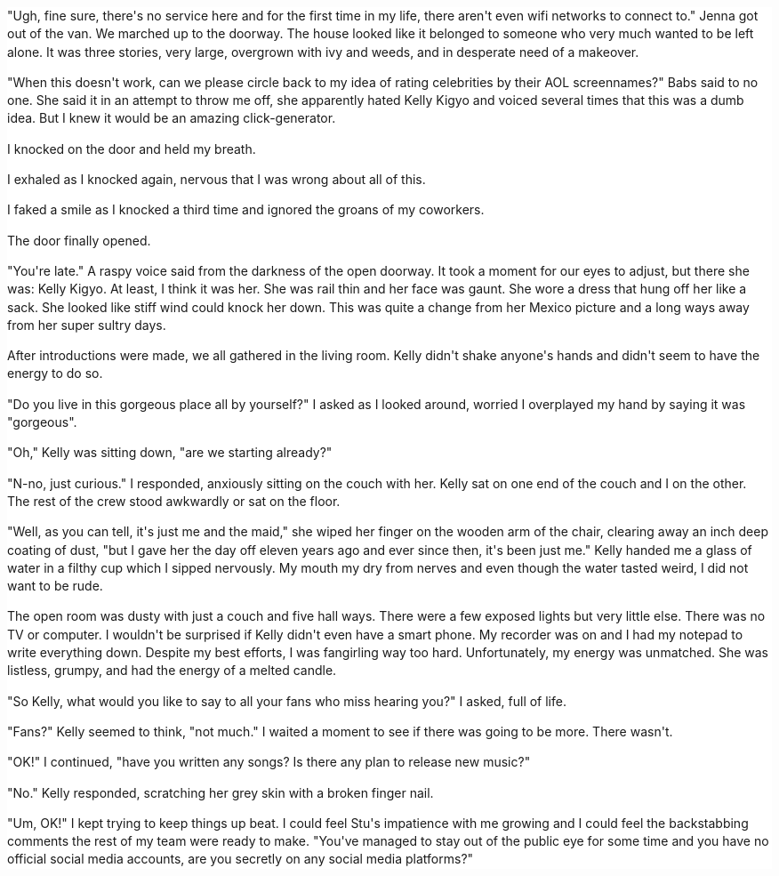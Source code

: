 "Ugh, fine sure, there's no service here and for the first time in my life, there aren't even wifi networks to connect to." Jenna got out of the van. We marched up to the doorway. The house looked like it belonged to someone who very much wanted to be left alone. It was three stories, very large, overgrown with ivy and weeds, and in desperate need of a makeover.

"When this doesn't work, can we please circle back to my idea of rating celebrities by their AOL screennames?" Babs said to no one. She said it in an attempt to throw me off, she apparently hated Kelly Kigyo and voiced several times that this was a dumb idea. But I knew it would be an amazing click-generator.

I knocked on the door and held my breath.

I exhaled as I knocked again, nervous that I was wrong about all of this.

I faked a smile as I knocked a third time and ignored the groans of my coworkers.

The door finally opened.

"You're late." A raspy voice said from the darkness of the open doorway. It took a moment for our eyes to adjust, but there she was: Kelly Kigyo. At least, I think it was her. She was rail thin and her face was gaunt. She wore a dress that hung off her like a sack. She looked like stiff wind could knock her down. This was quite a change from her Mexico picture and a long ways away from her super sultry days.

After introductions were made, we all gathered in the living room. Kelly didn't shake anyone's hands and didn't seem to have the energy to do so.

"Do you live in this gorgeous place all by yourself?" I asked as I looked around, worried I overplayed my hand by saying it was "gorgeous".

"Oh," Kelly was sitting down, "are we starting already?"

"N-no, just curious." I responded, anxiously sitting on the couch with her. Kelly sat on one end of the couch and I on the other. The rest of the crew stood awkwardly or sat on the floor.

"Well, as you can tell, it's just me and the maid," she wiped her finger on the wooden arm of the chair, clearing away an inch deep coating of dust, "but I gave her the day off eleven years ago and ever since then, it's been just me." Kelly handed me a glass of water in a filthy cup which I sipped nervously. My mouth my dry from nerves and even though the water tasted weird, I did not want to be rude.

The open room was dusty with just a couch and five hall ways. There were a few exposed lights but very little else. There was no TV or computer. I wouldn't be surprised if Kelly didn't even have a smart phone. My recorder was on and I had my notepad to write everything down. Despite my best efforts, I was fangirling way too hard. Unfortunately, my energy was unmatched. She was listless, grumpy, and had the energy of a melted candle.

"So Kelly, what would you like to say to all your fans who miss hearing you?" I asked, full of life.

"Fans?" Kelly seemed to think, "not much." I waited a moment to see if there was going to be more. There wasn't.

"OK!" I continued, "have you written any songs? Is there any plan to release new music?"

"No." Kelly responded, scratching her grey skin with a broken finger nail.

"Um, OK!" I kept trying to keep things up beat. I could feel Stu's impatience with me growing and I could feel the backstabbing comments the rest of my team were ready to make. "You've managed to stay out of the public eye for some time and you have no official social media accounts, are you secretly on any social media platforms?"
